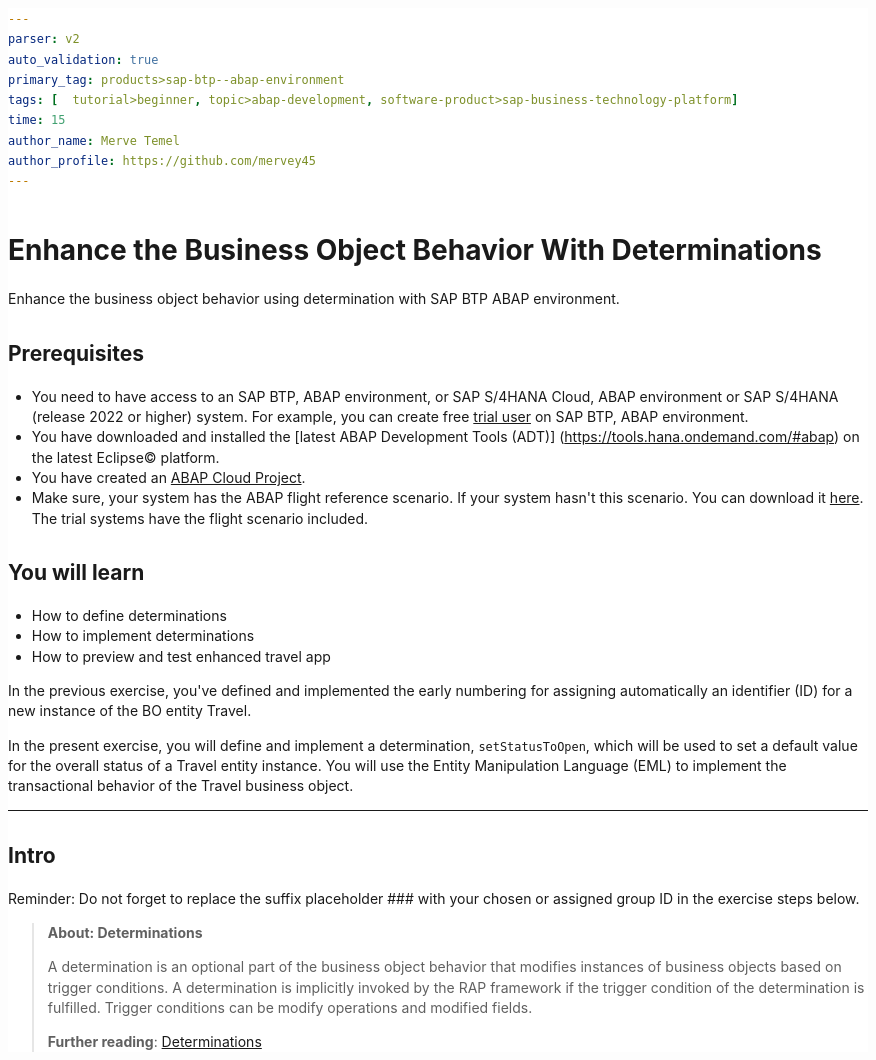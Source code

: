 ```yaml
---
parser: v2
auto_validation: true
primary_tag: products>sap-btp--abap-environment
tags: [  tutorial>beginner, topic>abap-development, software-product>sap-business-technology-platform]
time: 15
author_name: Merve Temel
author_profile: https://github.com/mervey45
---
```


# Enhance the Business Object Behavior With Determinations
 Enhance the business object behavior using determination with SAP BTP ABAP environment.

## Prerequisites
- You need to have access to an SAP BTP, ABAP environment, or SAP S/4HANA Cloud, ABAP environment or SAP S/4HANA (release 2022 or higher) system. 
  For example, you can create free [trial user](abap-environment-trial-onboarding) on SAP BTP, ABAP environment.
- You have downloaded and installed the [latest ABAP Development Tools (ADT)] (https://tools.hana.ondemand.com/#abap) on the latest Eclipse© platform.
- You have created an [ABAP Cloud Project](abap-environment-create-abap-cloud-project).
- Make sure, your system has the ABAP flight reference scenario. If your system hasn't this scenario. You can download it [here](https://github.com/SAP-samples/abap-platform-refscen-flight). The trial systems have the flight scenario included.

## You will learn  
  - How to define determinations
  - How to implement determinations
  - How to preview and test enhanced travel app
 
  In the previous exercise, you've defined and implemented the early numbering for assigning automatically an identifier (ID) for a new instance of the BO entity Travel.

  In the present exercise, you will define and implement a determination, `setStatusToOpen`, which will be used to set a default value for the overall status of a Travel entity instance. You will use the Entity Manipulation Language (EML) to implement the transactional behavior of the Travel business object.

---

## Intro
Reminder: Do not forget to replace the suffix placeholder ### with your chosen or assigned group ID in the exercise steps below.

>**About: Determinations**  
>
> A determination is an optional part of the business object behavior that modifies instances of business objects based on trigger conditions. A determination is implicitly invoked by the RAP framework if the trigger condition of the determination is fulfilled. Trigger conditions can be modify operations and modified fields.   
>  
> **Further reading**: [Determinations](https://help.sap.com/viewer/923180ddb98240829d935862025004d6/Cloud/en-US/6edb0438d3e14d18b3c403c406fbe209.html)
